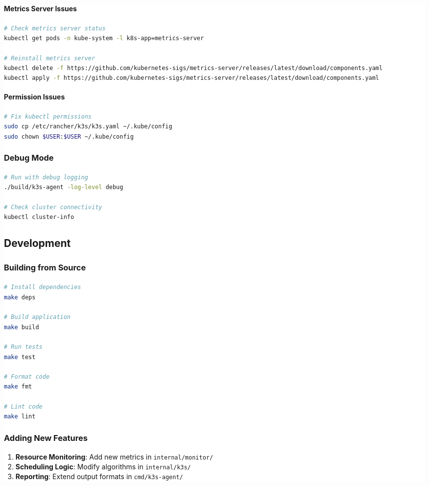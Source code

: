 #### Metrics Server Issues
```bash
# Check metrics server status
kubectl get pods -n kube-system -l k8s-app=metrics-server

# Reinstall metrics server
kubectl delete -f https://github.com/kubernetes-sigs/metrics-server/releases/latest/download/components.yaml
kubectl apply -f https://github.com/kubernetes-sigs/metrics-server/releases/latest/download/components.yaml
```

#### Permission Issues
```bash
# Fix kubectl permissions
sudo cp /etc/rancher/k3s/k3s.yaml ~/.kube/config
sudo chown $USER:$USER ~/.kube/config
```

### **Debug Mode**
```bash
# Run with debug logging
./build/k3s-agent -log-level debug

# Check cluster connectivity
kubectl cluster-info
```

## Development

### **Building from Source**
```bash
# Install dependencies
make deps

# Build application
make build

# Run tests
make test

# Format code
make fmt

# Lint code
make lint
```

### **Adding New Features**
1. **Resource Monitoring**: Add new metrics in `internal/monitor/`
2. **Scheduling Logic**: Modify algorithms in `internal/k3s/`
3. **Reporting**: Extend output formats in `cmd/k3s-agent/`
